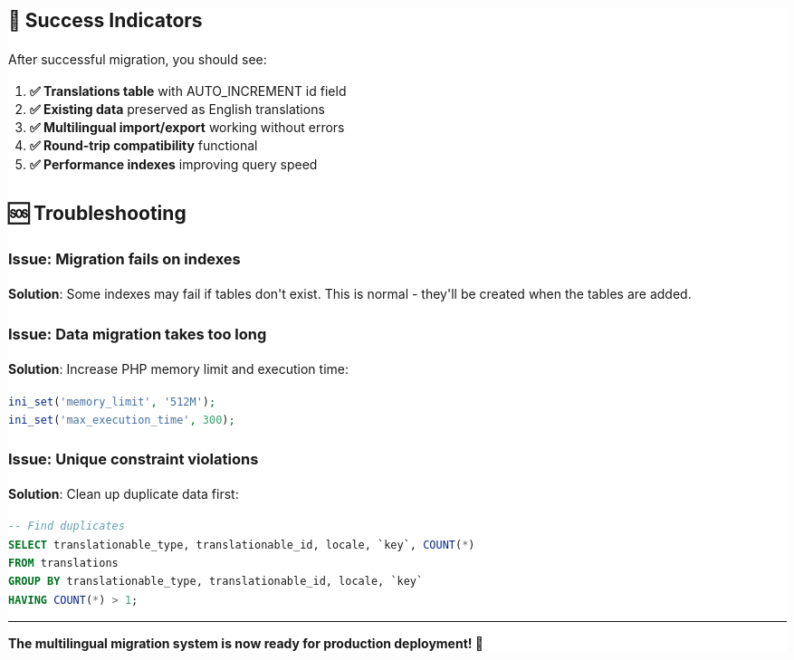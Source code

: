 ## 🎊 Success Indicators

After successful migration, you should see:

1. **✅ Translations table** with AUTO_INCREMENT id field
2. **✅ Existing data** preserved as English translations
3. **✅ Multilingual import/export** working without errors
4. **✅ Round-trip compatibility** functional
5. **✅ Performance indexes** improving query speed

## 🆘 Troubleshooting

### Issue: Migration fails on indexes
**Solution**: Some indexes may fail if tables don't exist. This is normal - they'll be created when the tables are added.

### Issue: Data migration takes too long
**Solution**: Increase PHP memory limit and execution time:
```php
ini_set('memory_limit', '512M');
ini_set('max_execution_time', 300);
```

### Issue: Unique constraint violations
**Solution**: Clean up duplicate data first:
```sql
-- Find duplicates
SELECT translationable_type, translationable_id, locale, `key`, COUNT(*) 
FROM translations 
GROUP BY translationable_type, translationable_id, locale, `key` 
HAVING COUNT(*) > 1;
```

---

**The multilingual migration system is now ready for production deployment! 🚀**